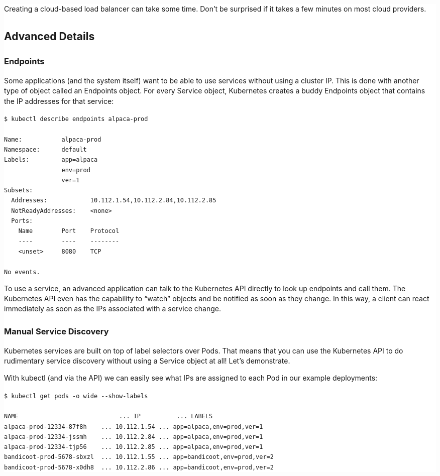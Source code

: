 Creating a cloud-based load balancer can take some time. Don’t be surprised if it takes a few minutes on most cloud providers.

## Advanced Details

### Endpoints

Some applications (and the system itself) want to be able to use services without using a cluster IP. This is done with another type of object called an Endpoints object. For every Service object, Kubernetes creates a buddy Endpoints object that contains the IP addresses for that service:

```
$ kubectl describe endpoints alpaca-prod

Name:           alpaca-prod
Namespace:      default
Labels:         app=alpaca
                env=prod
                ver=1
Subsets:
  Addresses:            10.112.1.54,10.112.2.84,10.112.2.85
  NotReadyAddresses:    <none>
  Ports:
    Name        Port    Protocol
    ----        ----    --------
    <unset>     8080    TCP

No events.
```

To use a service, an advanced application can talk to the Kubernetes API directly to look up endpoints and call them. The Kubernetes API even has the capability to “watch” objects and be notified as soon as they change. In this way, a client can react immediately as soon as the IPs associated with a service change.

### Manual Service Discovery

Kubernetes services are built on top of label selectors over Pods. That means that you can use the Kubernetes API to do rudimentary service discovery without using a Service object at all! Let’s demonstrate.

With kubectl (and via the API) we can easily see what IPs are assigned to each Pod in our example deployments:

```
$ kubectl get pods -o wide --show-labels

NAME                            ... IP          ... LABELS
alpaca-prod-12334-87f8h    ... 10.112.1.54 ... app=alpaca,env=prod,ver=1
alpaca-prod-12334-jssmh    ... 10.112.2.84 ... app=alpaca,env=prod,ver=1
alpaca-prod-12334-tjp56    ... 10.112.2.85 ... app=alpaca,env=prod,ver=1
bandicoot-prod-5678-sbxzl  ... 10.112.1.55 ... app=bandicoot,env=prod,ver=2
bandicoot-prod-5678-x0dh8  ... 10.112.2.86 ... app=bandicoot,env=prod,ver=2
```

